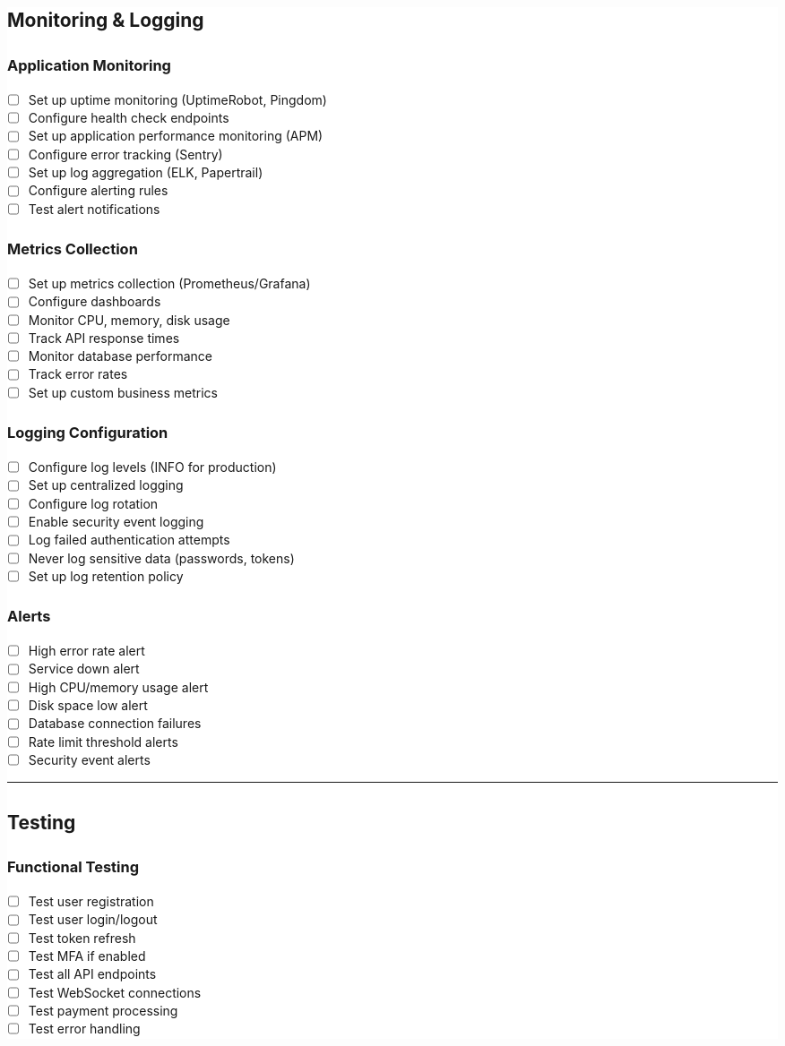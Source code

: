 
## Monitoring & Logging

### Application Monitoring
- [ ] Set up uptime monitoring (UptimeRobot, Pingdom)
- [ ] Configure health check endpoints
- [ ] Set up application performance monitoring (APM)
- [ ] Configure error tracking (Sentry)
- [ ] Set up log aggregation (ELK, Papertrail)
- [ ] Configure alerting rules
- [ ] Test alert notifications

### Metrics Collection
- [ ] Set up metrics collection (Prometheus/Grafana)
- [ ] Configure dashboards
- [ ] Monitor CPU, memory, disk usage
- [ ] Track API response times
- [ ] Monitor database performance
- [ ] Track error rates
- [ ] Set up custom business metrics

### Logging Configuration
- [ ] Configure log levels (INFO for production)
- [ ] Set up centralized logging
- [ ] Configure log rotation
- [ ] Enable security event logging
- [ ] Log failed authentication attempts
- [ ] Never log sensitive data (passwords, tokens)
- [ ] Set up log retention policy

### Alerts
- [ ] High error rate alert
- [ ] Service down alert
- [ ] High CPU/memory usage alert
- [ ] Disk space low alert
- [ ] Database connection failures
- [ ] Rate limit threshold alerts
- [ ] Security event alerts

---

## Testing

### Functional Testing
- [ ] Test user registration
- [ ] Test user login/logout
- [ ] Test token refresh
- [ ] Test MFA if enabled
- [ ] Test all API endpoints
- [ ] Test WebSocket connections
- [ ] Test payment processing
- [ ] Test error handling
